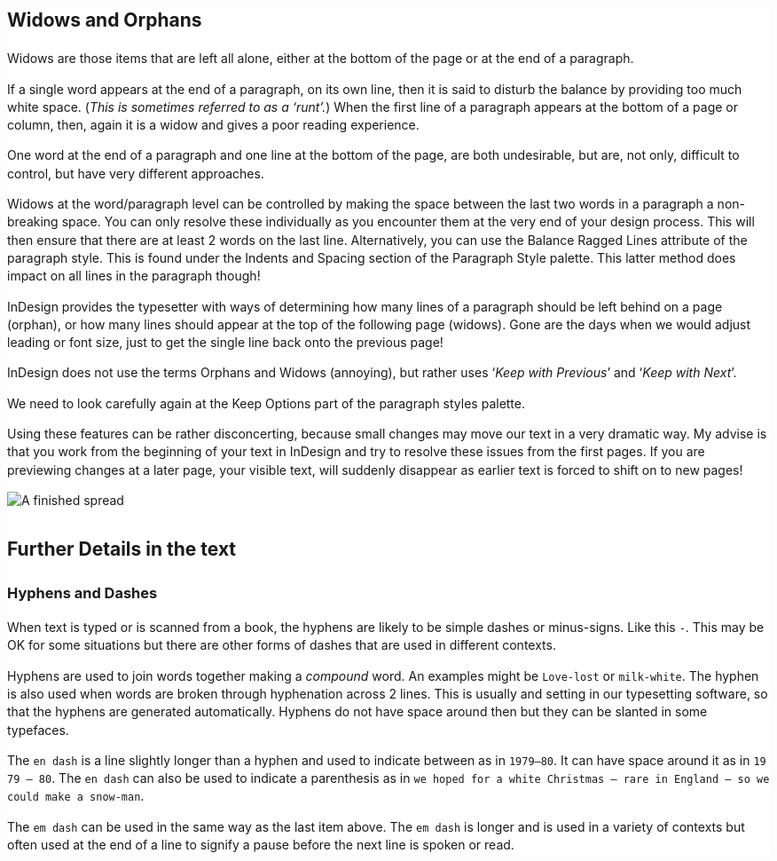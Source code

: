 ## Widows and Orphans

Widows are those items that are left all alone, either at the bottom of the page or at the end of a paragraph.

If a single word appears at the end of a paragraph, on its own line, then it is said to disturb the balance by providing too much white space. (_This is sometimes referred to as a ‘runt’._) When the first line of a paragraph appears at the bottom of a page or column, then, again it is a widow and gives a poor reading experience.

One word at the end of a paragraph and one line at the bottom of the page, are both undesirable, but are, not only, difficult to control, but have very different approaches.

Widows at the word/paragraph level can be controlled by making the space between the last two words in a paragraph a non-breaking space. You can only resolve these individually as you encounter them at the very end of your design process. This will then ensure that there are at least 2 words on the last line. Alternatively, you can use the Balance Ragged Lines attribute of the paragraph style. This is found under the Indents and Spacing section of the Paragraph Style palette. This latter method does impact on all lines in the paragraph though!

InDesign provides the typesetter with ways of determining how many lines of a paragraph should be left behind on a page (orphan), or how many lines should appear at the top of the following page (widows). Gone are the days when we would adjust leading or font size, just to get the single line back onto the previous page!

InDesign does not use the terms Orphans and Widows (annoying), but rather uses ‘_Keep with Previous_’ and ‘_Keep with Next_’.

We need to look carefully again at the Keep Options part of the paragraph styles palette.

Using these features can be rather disconcerting, because small changes may move our text in a very dramatic way. My advise is that you work from the beginning of your text in InDesign and try to resolve these issues from the first pages. If you are previewing changes at a later page, your visible text, will suddenly disappear as earlier text is forced to shift on to new pages!

![A finished spread](finalExample.png)

## Further Details in the text
### Hyphens and Dashes

When text is typed or is scanned from a book, the hyphens are likely to be simple dashes or minus-signs. Like this `-`. This may be OK for some situations but there are other forms of dashes that are used in different contexts.

Hyphens are used to join words together making a _compound_ word. An examples might be `Love-lost` or `milk-white`. The hyphen is also used when words are broken through hyphenation across 2 lines. This is usually and setting in our typesetting software, so that the hyphens are generated automatically. Hyphens do not have space around then but they can be slanted in some typefaces.

The `en dash` is a line slightly longer than a hyphen and used to indicate between as in `1979–80`. It can have space around it as in `1979 – 80`. The `en dash` can also be used to indicate a parenthesis as in `we hoped for a white Christmas – rare in England – so we could make a snow-man`.

The `em dash` can be used in the same way as the last item above. The `em dash` is longer and is used in a variety of contexts but often used at the end of a line to signify a pause before the next line is spoken or read.
